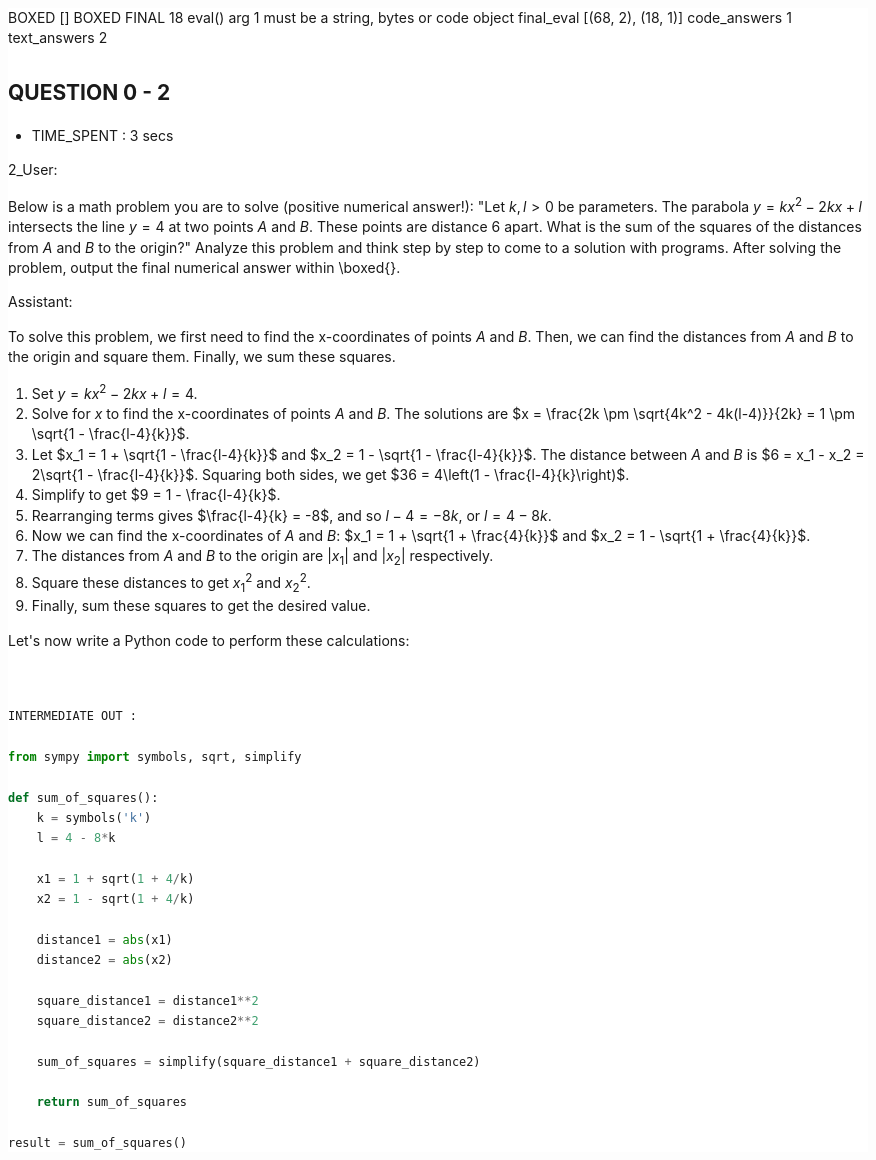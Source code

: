 
BOXED []
BOXED FINAL 18
eval() arg 1 must be a string, bytes or code object final_eval
[(68, 2), (18, 1)]
code_answers 1 text_answers 2



## QUESTION 0 - 2 
- TIME_SPENT : 3 secs

2_User:


Below is a math problem you are to solve (positive numerical answer!):
"Let $k, l > 0$ be parameters. The parabola $y = kx^2 - 2kx + l$ intersects the line $y = 4$ at two points $A$ and $B$. These points are distance 6 apart. What is the sum of the squares of the distances from $A$ and $B$ to the origin?"
Analyze this problem and think step by step to come to a solution with programs. After solving the problem, output the final numerical answer within \boxed{}.

Assistant:

 To solve this problem, we first need to find the x-coordinates of points $A$ and $B$. Then, we can find the distances from $A$ and $B$ to the origin and square them. Finally, we sum these squares.

1. Set $y = kx^2 - 2kx + l = 4$.
2. Solve for $x$ to find the x-coordinates of points $A$ and $B$. The solutions are $x = \frac{2k \pm \sqrt{4k^2 - 4k(l-4)}}{2k} = 1 \pm \sqrt{1 - \frac{l-4}{k}}$.
3. Let $x_1 = 1 + \sqrt{1 - \frac{l-4}{k}}$ and $x_2 = 1 - \sqrt{1 - \frac{l-4}{k}}$. The distance between $A$ and $B$ is $6 = x_1 - x_2 = 2\sqrt{1 - \frac{l-4}{k}}$. Squaring both sides, we get $36 = 4\left(1 - \frac{l-4}{k}\right)$.
4. Simplify to get $9 = 1 - \frac{l-4}{k}$.
5. Rearranging terms gives $\frac{l-4}{k} = -8$, and so $l-4 = -8k$, or $l = 4 - 8k$.
6. Now we can find the x-coordinates of $A$ and $B$: $x_1 = 1 + \sqrt{1 + \frac{4}{k}}$ and $x_2 = 1 - \sqrt{1 + \frac{4}{k}}$.
7. The distances from $A$ and $B$ to the origin are $|x_1|$ and $|x_2|$ respectively.
8. Square these distances to get $x_1^2$ and $x_2^2$.
9. Finally, sum these squares to get the desired value.

Let's now write a Python code to perform these calculations:

```python


INTERMEDIATE OUT :

from sympy import symbols, sqrt, simplify

def sum_of_squares():
    k = symbols('k')
    l = 4 - 8*k

    x1 = 1 + sqrt(1 + 4/k)
    x2 = 1 - sqrt(1 + 4/k)

    distance1 = abs(x1)
    distance2 = abs(x2)

    square_distance1 = distance1**2
    square_distance2 = distance2**2

    sum_of_squares = simplify(square_distance1 + square_distance2)

    return sum_of_squares

result = sum_of_squares()
```